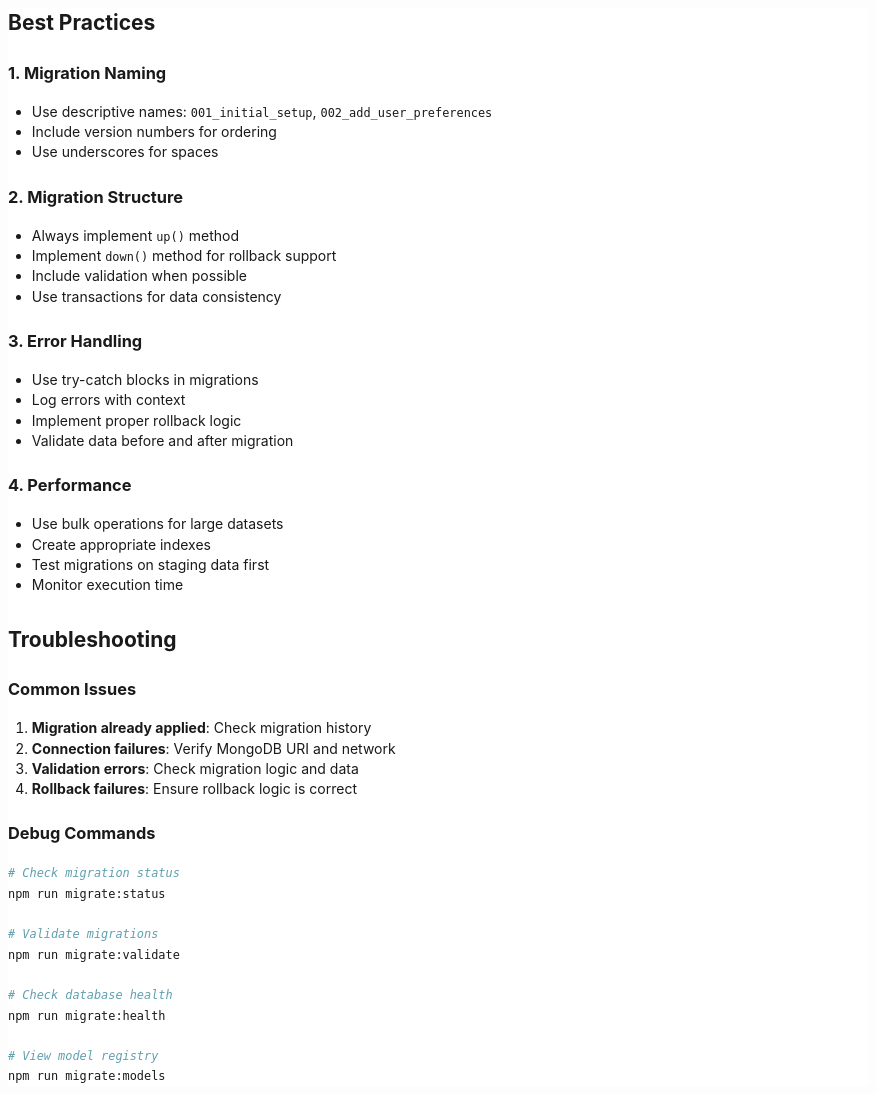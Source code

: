 ## Best Practices

### 1. Migration Naming

- Use descriptive names: `001_initial_setup`, `002_add_user_preferences`
- Include version numbers for ordering
- Use underscores for spaces

### 2. Migration Structure

- Always implement `up()` method
- Implement `down()` method for rollback support
- Include validation when possible
- Use transactions for data consistency

### 3. Error Handling

- Use try-catch blocks in migrations
- Log errors with context
- Implement proper rollback logic
- Validate data before and after migration

### 4. Performance

- Use bulk operations for large datasets
- Create appropriate indexes
- Test migrations on staging data first
- Monitor execution time

## Troubleshooting

### Common Issues

1. **Migration already applied**: Check migration history
2. **Connection failures**: Verify MongoDB URI and network
3. **Validation errors**: Check migration logic and data
4. **Rollback failures**: Ensure rollback logic is correct

### Debug Commands

```bash
# Check migration status
npm run migrate:status

# Validate migrations
npm run migrate:validate

# Check database health
npm run migrate:health

# View model registry
npm run migrate:models
```

